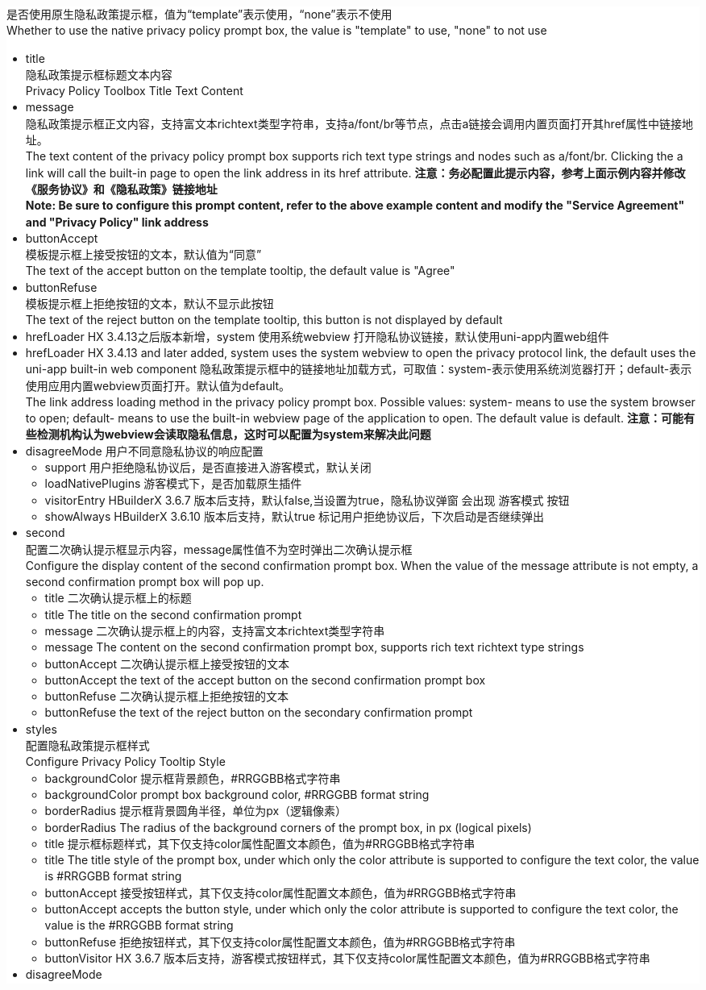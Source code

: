   是否使用原生隐私政策提示框，值为“template”表示使用，“none”表示不使用  
  Whether to use the native privacy policy prompt box, the value is "template" to use, "none" to not use
- title  
  隐私政策提示框标题文本内容  
  Privacy Policy Toolbox Title Text Content
- message  
  隐私政策提示框正文内容，支持富文本richtext类型字符串，支持a/font/br等节点，点击a链接会调用内置页面打开其href属性中链接地址。  
  The text content of the privacy policy prompt box supports rich text type strings and nodes such as a/font/br. Clicking the a link will call the built-in page to open the link address in its href attribute.
  **注意：务必配置此提示内容，参考上面示例内容并修改《服务协议》和《隐私政策》链接地址**  
  **Note: Be sure to configure this prompt content, refer to the above example content and modify the "Service Agreement" and "Privacy Policy" link address**
- buttonAccept  
  模板提示框上接受按钮的文本，默认值为“同意”  
  The text of the accept button on the template tooltip, the default value is "Agree"
- buttonRefuse  
  模板提示框上拒绝按钮的文本，默认不显示此按钮  
  The text of the reject button on the template tooltip, this button is not displayed by default
- hrefLoader  HX 3.4.13之后版本新增，system 使用系统webview 打开隐私协议链接，默认使用uni-app内置web组件
- hrefLoader HX 3.4.13 and later added, system uses the system webview to open the privacy protocol link, the default uses the uni-app built-in web component
  隐私政策提示框中的链接地址加载方式，可取值：system-表示使用系统浏览器打开；default-表示使用应用内置webview页面打开。默认值为default。  
  The link address loading method in the privacy policy prompt box. Possible values: system- means to use the system browser to open; default- means to use the built-in webview page of the application to open. The default value is default.
  **注意：可能有些检测机构认为webview会读取隐私信息，这时可以配置为system来解决此问题**  
- disagreeMode 
  用户不同意隐私协议的响应配置 
  + support 用户拒绝隐私协议后，是否直接进入游客模式，默认关闭 
  + loadNativePlugins 游客模式下，是否加载原生插件
  + visitorEntry HBuilderX 3.6.7 版本后支持，默认false,当设置为true，隐私协议弹窗 会出现 游客模式 按钮
  + showAlways HBuilderX 3.6.10 版本后支持，默认true 标记用户拒绝协议后，下次启动是否继续弹出
- second  
  配置二次确认提示框显示内容，message属性值不为空时弹出二次确认提示框  
  Configure the display content of the second confirmation prompt box. When the value of the message attribute is not empty, a second confirmation prompt box will pop up.
  + title 二次确认提示框上的标题  
  + title The title on the second confirmation prompt
  + message 二次确认提示框上的内容，支持富文本richtext类型字符串  
  + message The content on the second confirmation prompt box, supports rich text richtext type strings
  + buttonAccept 二次确认提示框上接受按钮的文本  
  + buttonAccept the text of the accept button on the second confirmation prompt box
  + buttonRefuse 二次确认提示框上拒绝按钮的文本  
  + buttonRefuse the text of the reject button on the secondary confirmation prompt
- styles  
  配置隐私政策提示框样式  
  Configure Privacy Policy Tooltip Style
  + backgroundColor 提示框背景颜色，#RRGGBB格式字符串  
  + backgroundColor prompt box background color, #RRGGBB format string
  + borderRadius 提示框背景圆角半径，单位为px（逻辑像素）  
  + borderRadius The radius of the background corners of the prompt box, in px (logical pixels)
  + title 提示框标题样式，其下仅支持color属性配置文本颜色，值为#RRGGBB格式字符串  
  + title The title style of the prompt box, under which only the color attribute is supported to configure the text color, the value is #RRGGBB format string
  + buttonAccept 接受按钮样式，其下仅支持color属性配置文本颜色，值为#RRGGBB格式字符串  
  + buttonAccept accepts the button style, under which only the color attribute is supported to configure the text color, the value is the #RRGGBB format string
  + buttonRefuse 拒绝按钮样式，其下仅支持color属性配置文本颜色，值为#RRGGBB格式字符串  
  + buttonVisitor HX 3.6.7 版本后支持，游客模式按钮样式，其下仅支持color属性配置文本颜色，值为#RRGGBB格式字符串  
- disagreeMode  